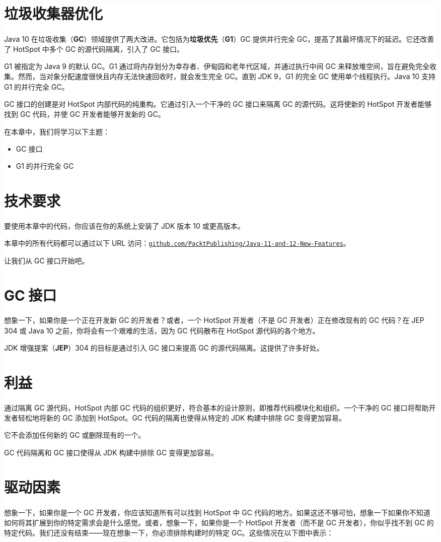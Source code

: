 # 垃圾收集器优化

Java 10 在垃圾收集（**GC**）领域提供了两大改进。它包括为**垃圾优先**（**G1**）GC 提供并行完全 GC，提高了其最坏情况下的延迟。它还改善了 HotSpot 中多个 GC 的源代码隔离，引入了 GC 接口。

G1 被指定为 Java 9 的默认 GC。G1 通过将内存划分为幸存者、伊甸园和老年代区域，并通过执行中间 GC 来释放堆空间，旨在避免完全收集。然而，当对象分配速度很快且内存无法快速回收时，就会发生完全 GC。直到 JDK 9，G1 的完全 GC 使用单个线程执行。Java 10 支持 G1 的并行完全 GC。

GC 接口的创建是对 HotSpot 内部代码的纯重构。它通过引入一个干净的 GC 接口来隔离 GC 的源代码。这将使新的 HotSpot 开发者能够找到 GC 代码，并使 GC 开发者能够开发新的 GC。

在本章中，我们将学习以下主题：

+   GC 接口

+   G1 的并行完全 GC

# 技术要求

要使用本章中的代码，你应该在你的系统上安装了 JDK 版本 10 或更高版本。

本章中的所有代码都可以通过以下 URL 访问：[`github.com/PacktPublishing/Java-11-and-12-New-Features`](https://github.com/PacktPublishing/Java-11-and-12-New-Features)。

让我们从 GC 接口开始吧。

# GC 接口

想象一下，如果你是一个正在开发新 GC 的开发者？或者，一个 HotSpot 开发者（不是 GC 开发者）正在修改现有的 GC 代码？在 JEP 304 或 Java 10 之前，你将会有一个艰难的生活，因为 GC 代码散布在 HotSpot 源代码的各个地方。

JDK 增强提案（**JEP**）304 的目标是通过引入 GC 接口来提高 GC 的源代码隔离。这提供了许多好处。

# 利益

通过隔离 GC 源代码，HotSpot 内部 GC 代码的组织更好，符合基本的设计原则，即推荐代码模块化和组织。一个干净的 GC 接口将帮助开发者轻松地将新的 GC 添加到 HotSpot。GC 代码的隔离也使得从特定的 JDK 构建中排除 GC 变得更加容易。

它不会添加任何新的 GC 或删除现有的一个。

GC 代码隔离和 GC 接口使得从 JDK 构建中排除 GC 变得更加容易。

# 驱动因素

想象一下，如果你是一个 GC 开发者，你应该知道所有可以找到 HotSpot 中 GC 代码的地方。如果这还不够可怕，想象一下如果你不知道如何将其扩展到你的特定需求会是什么感觉。或者，想象一下，如果你是一个 HotSpot 开发者（而不是 GC 开发者），你似乎找不到 GC 的特定代码。我们还没有结束——现在想象一下，你必须排除构建时的特定 GC。这些情况在以下图中表示：
